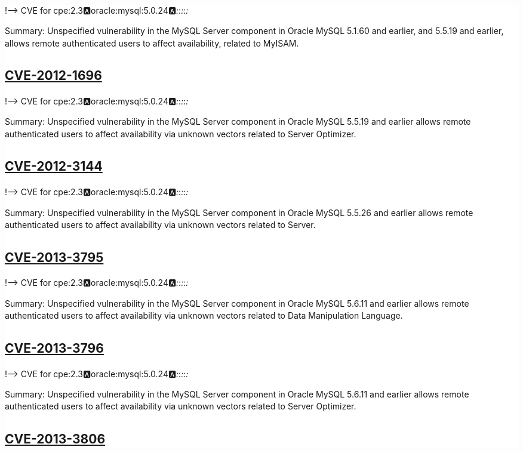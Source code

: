  !--> CVE for cpe:2.3:a:oracle:mysql:5.0.24:a:*:*:*:*:*:*

Summary: Unspecified vulnerability in the MySQL Server component in Oracle MySQL 5.1.60 and earlier, and 5.5.19 and earlier, allows remote authenticated users to affect availability, related to MyISAM.





## [CVE-2012-1696](https://www.opencve.io/cve/CVE-2012-1696)

 !--> CVE for cpe:2.3:a:oracle:mysql:5.0.24:a:*:*:*:*:*:*

Summary: Unspecified vulnerability in the MySQL Server component in Oracle MySQL 5.5.19 and earlier allows remote authenticated users to affect availability via unknown vectors related to Server Optimizer.





## [CVE-2012-3144](https://www.opencve.io/cve/CVE-2012-3144)

 !--> CVE for cpe:2.3:a:oracle:mysql:5.0.24:a:*:*:*:*:*:*

Summary: Unspecified vulnerability in the MySQL Server component in Oracle MySQL 5.5.26 and earlier allows remote authenticated users to affect availability via unknown vectors related to Server.





## [CVE-2013-3795](https://www.opencve.io/cve/CVE-2013-3795)

 !--> CVE for cpe:2.3:a:oracle:mysql:5.0.24:a:*:*:*:*:*:*

Summary: Unspecified vulnerability in the MySQL Server component in Oracle MySQL 5.6.11 and earlier allows remote authenticated users to affect availability via unknown vectors related to Data Manipulation Language.





## [CVE-2013-3796](https://www.opencve.io/cve/CVE-2013-3796)

 !--> CVE for cpe:2.3:a:oracle:mysql:5.0.24:a:*:*:*:*:*:*

Summary: Unspecified vulnerability in the MySQL Server component in Oracle MySQL 5.6.11 and earlier allows remote authenticated users to affect availability via unknown vectors related to Server Optimizer.





## [CVE-2013-3806](https://www.opencve.io/cve/CVE-2013-3806)
